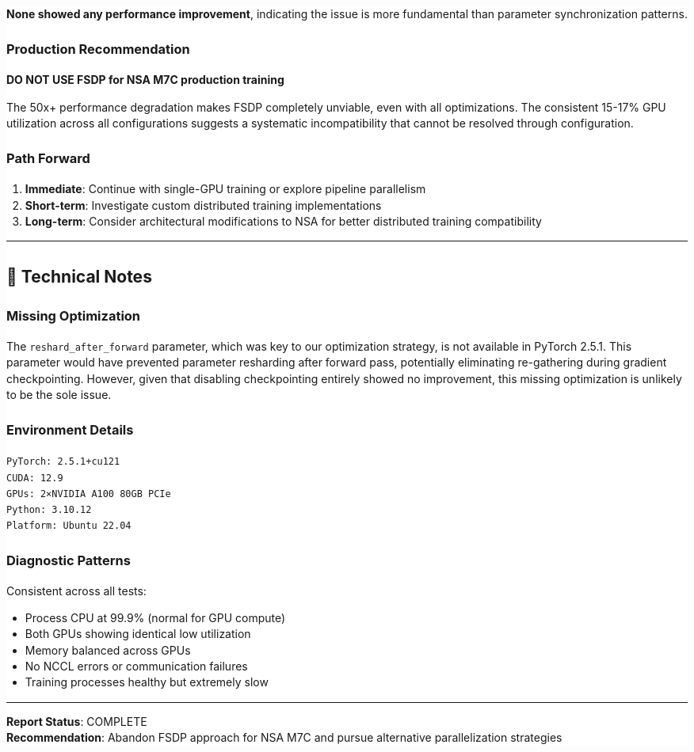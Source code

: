 **None showed any performance improvement**, indicating the issue is more fundamental than parameter synchronization patterns.

### Production Recommendation

**DO NOT USE FSDP for NSA M7C production training**

The 50x+ performance degradation makes FSDP completely unviable, even with all optimizations. The consistent 15-17% GPU utilization across all configurations suggests a systematic incompatibility that cannot be resolved through configuration.

### Path Forward

1. **Immediate**: Continue with single-GPU training or explore pipeline parallelism
2. **Short-term**: Investigate custom distributed training implementations
3. **Long-term**: Consider architectural modifications to NSA for better distributed training compatibility

---

## 📎 Technical Notes

### Missing Optimization

The `reshard_after_forward` parameter, which was key to our optimization strategy, is not available in PyTorch 2.5.1. This parameter would have prevented parameter resharding after forward pass, potentially eliminating re-gathering during gradient checkpointing. However, given that disabling checkpointing entirely showed no improvement, this missing optimization is unlikely to be the sole issue.

### Environment Details

```
PyTorch: 2.5.1+cu121
CUDA: 12.9
GPUs: 2×NVIDIA A100 80GB PCIe
Python: 3.10.12
Platform: Ubuntu 22.04
```

### Diagnostic Patterns

Consistent across all tests:
- Process CPU at 99.9% (normal for GPU compute)
- Both GPUs showing identical low utilization
- Memory balanced across GPUs
- No NCCL errors or communication failures
- Training processes healthy but extremely slow

---

**Report Status**: COMPLETE  
**Recommendation**: Abandon FSDP approach for NSA M7C and pursue alternative parallelization strategies